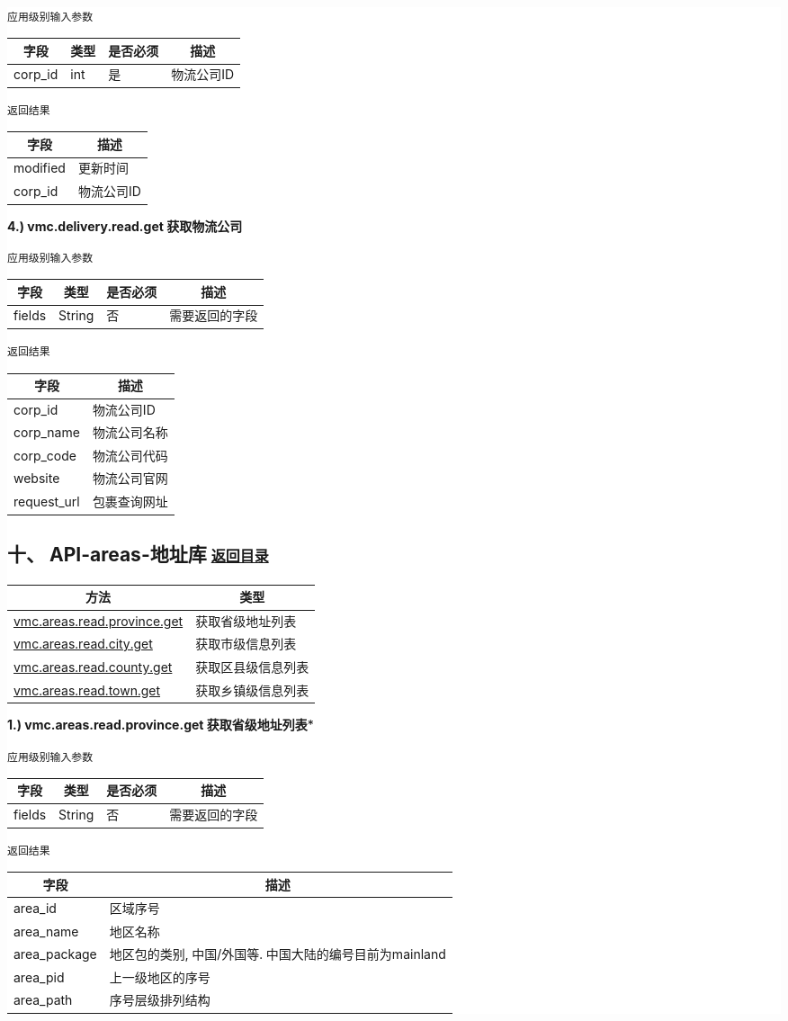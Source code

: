 >
	应用级别输入参数
字段 | 类型 | 是否必须 | 描述
------------ | ------------- | ------------- | -------------
corp_id | int | 是 | 物流公司ID

>
	返回结果
字段 | 描述
------------ | -------------
modified | 更新时间
corp_id | 物流公司ID



<a name="api.vmc.delivery.read.get"></a>
**4.) vmc.delivery.read.get 获取物流公司**

>
	应用级别输入参数
字段 | 类型 | 是否必须 | 描述
------------ | ------------- | ------------- | -------------
fields | String | 否 | 需要返回的字段

>
	返回结果
字段 | 描述
------------ | -------------
corp_id | 物流公司ID
corp_name | 物流公司名称 
corp_code | 物流公司代码
website | 物流公司官网
request_url | 包裹查询网址



<a name="API-areas-地址库"></a>
## 十、 API-areas-地址库 <font size="3">[返回目录](#MENU)</font>
方法 | 类型
------------ | -------------
[vmc.areas.read.province.get](#api.vmc.areas.read.province.get) | 获取省级地址列表
[vmc.areas.read.city.get](#api.vmc.areas.read.city.get) | 获取市级信息列表
[vmc.areas.read.county.get](#api.vmc.areas.read.county.get) | 获取区县级信息列表
[vmc.areas.read.town.get](#api.vmc.areas.read.town.get) | 获取乡镇级信息列表


<a name="api.vmc.areas.read.province.get"></a>
**1.) vmc.areas.read.province.get 获取省级地址列表***

>
	应用级别输入参数
字段 | 类型 | 是否必须 | 描述
------------ | ------------- | ------------- | -------------
fields | String | 否 | 需要返回的字段

<a name="api.vmc.areas.read.province.get.fields"></a>
>
	返回结果
字段 | 描述
------------ | -------------
area_id | 区域序号
area_name | 地区名称 
area_package | 地区包的类别, 中国/外国等. 中国大陆的编号目前为mainland
area_pid | 上一级地区的序号
area_path | 序号层级排列结构
